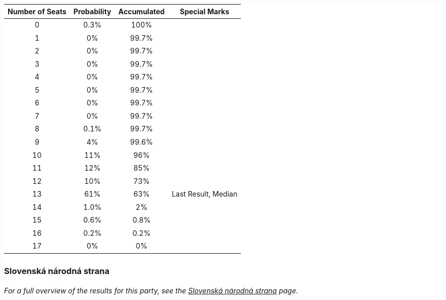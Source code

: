 | Number of Seats | Probability | Accumulated | Special Marks |
|:---------------:|:-----------:|:-----------:|:-------------:|
| 0 | 0.3% | 100% |  |
| 1 | 0% | 99.7% |  |
| 2 | 0% | 99.7% |  |
| 3 | 0% | 99.7% |  |
| 4 | 0% | 99.7% |  |
| 5 | 0% | 99.7% |  |
| 6 | 0% | 99.7% |  |
| 7 | 0% | 99.7% |  |
| 8 | 0.1% | 99.7% |  |
| 9 | 4% | 99.6% |  |
| 10 | 11% | 96% |  |
| 11 | 12% | 85% |  |
| 12 | 10% | 73% |  |
| 13 | 61% | 63% | Last Result, Median |
| 14 | 1.0% | 2% |  |
| 15 | 0.6% | 0.8% |  |
| 16 | 0.2% | 0.2% |  |
| 17 | 0% | 0% |  |

### Slovenská národná strana

*For a full overview of the results for this party, see the [Slovenská národná strana](party-slovenskánárodnástrana.html) page.*
